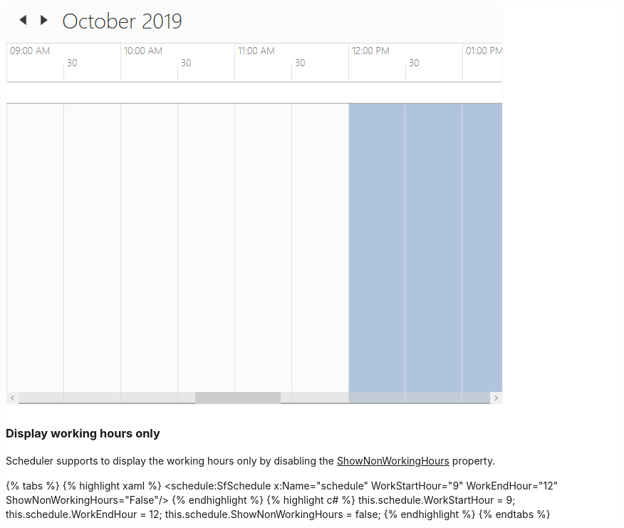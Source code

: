 ![WPF scheduler timeline view working hours](timelineview_images/timelineview-change-working-hour.png)

###  Display working hours only
Scheduler supports to display the working hours only by disabling the [ShowNonWorkingHours](https://help.syncfusion.com/cr/wpf/Syncfusion.UI.Xaml.Schedule.SfSchedule.html#Syncfusion_UI_Xaml_Schedule_SfSchedule_ShowNonWorkingHours) property.

{% tabs %}
{% highlight xaml %}
<schedule:SfSchedule x:Name="schedule" 
                     WorkStartHour="9"
                     WorkEndHour="12"
                     ShowNonWorkingHours="False"/>
{% endhighlight %}
{% highlight c# %}
this.schedule.WorkStartHour = 9;
this.schedule.WorkEndHour = 12;
this.schedule.ShowNonWorkingHours = false;
{% endhighlight %}
{% endtabs %}
